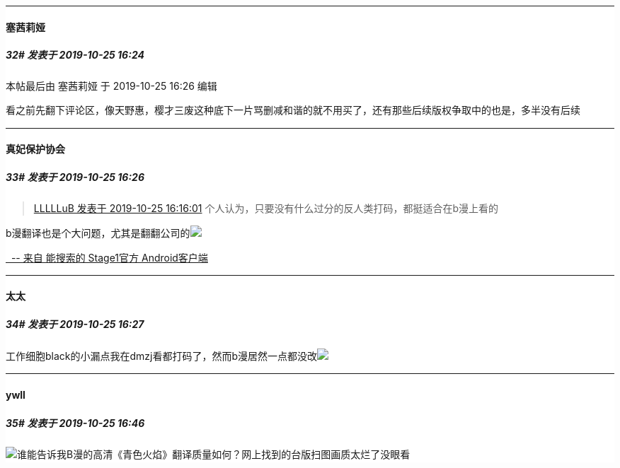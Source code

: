 





-----

####  塞茜莉娅  
##### 32#       发表于 2019-10-25 16:24



 本帖最后由 塞茜莉娅 于 2019-10-25 16:26 编辑 

看之前先翻下评论区，像天野惠，樱才三废这种底下一片骂删减和谐的就不用买了，还有那些后续版权争取中的也是，多半没有后续







-----

####  真妃保护协会  
##### 33#       发表于 2019-10-25 16:26



<blockquote><a href="httphttps://bbs.saraba1st.com/2b/forum.php?mod=redirect&amp;goto=findpost&amp;pid=45307172&amp;ptid=1861326" target="_blank">LLLLLuB 发表于 2019-10-25 16:16:01</a>
个人认为，只要没有什么过分的反人类打码，都挺适合在b漫上看的</blockquote>b漫翻译也是个大问题，尤其是翻翻公司的<img src="https://static.saraba1st.com/image/smiley/face2017/086.png" referrerpolicy="no-referrer">

[  -- 来自 能搜索的 Stage1官方 Android客户端](https://www.coolapk.com/apk/140634)







-----

####  太太  
##### 34#       发表于 2019-10-25 16:27




工作细胞black的小漏点我在dmzj看都打码了，然而b漫居然一点都没改<img src="https://static.saraba1st.com/image/smiley/face2017/067.png" referrerpolicy="no-referrer">







-----

####  ywll  
##### 35#       发表于 2019-10-25 16:46



<img src="https://static.saraba1st.com/image/smiley/face2017/018.png" referrerpolicy="no-referrer">谁能告诉我B漫的高清《青色火焰》翻译质量如何？网上找到的台版扫图画质太烂了没眼看
